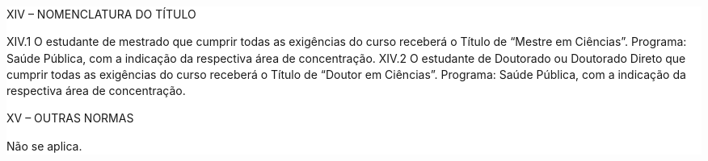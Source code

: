 XIV – NOMENCLATURA DO TÍTULO

XIV.1 O estudante de mestrado que cumprir todas as exigências do curso receberá o Título de “Mestre em Ciências”. Programa: Saúde Pública, com a indicação da respectiva área de concentração.
XIV.2 O estudante de Doutorado ou Doutorado Direto que cumprir todas as exigências do curso receberá o Título de “Doutor em Ciências”. Programa: Saúde Pública, com a indicação da respectiva área de concentração.

XV – OUTRAS NORMAS

Não se aplica.